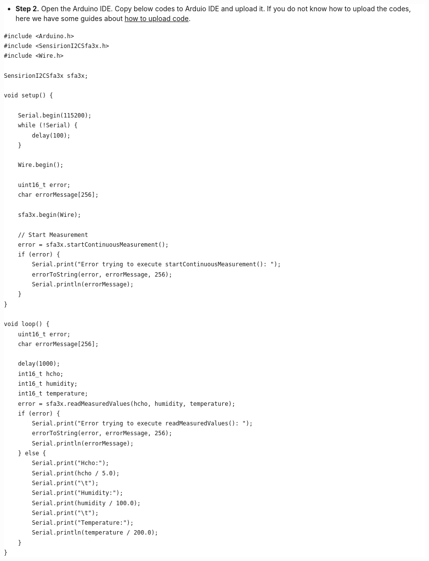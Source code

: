 - **Step 2.** Open the Arduino IDE. Copy below codes to Arduio IDE and upload it. If you do not know how to upload the codes, here we have some guides about [how to upload code](https://wiki.seeedstudio.com/Upload_Code/).


```
#include <Arduino.h>
#include <SensirionI2CSfa3x.h>
#include <Wire.h>

SensirionI2CSfa3x sfa3x;

void setup() {

    Serial.begin(115200);
    while (!Serial) {
        delay(100);
    }

    Wire.begin();

    uint16_t error;
    char errorMessage[256];

    sfa3x.begin(Wire);

    // Start Measurement
    error = sfa3x.startContinuousMeasurement();
    if (error) {
        Serial.print("Error trying to execute startContinuousMeasurement(): ");
        errorToString(error, errorMessage, 256);
        Serial.println(errorMessage);
    }
}

void loop() {
    uint16_t error;
    char errorMessage[256];

    delay(1000);
    int16_t hcho;
    int16_t humidity;
    int16_t temperature;
    error = sfa3x.readMeasuredValues(hcho, humidity, temperature);
    if (error) {
        Serial.print("Error trying to execute readMeasuredValues(): ");
        errorToString(error, errorMessage, 256);
        Serial.println(errorMessage);
    } else {
        Serial.print("Hcho:");
        Serial.print(hcho / 5.0);
        Serial.print("\t");
        Serial.print("Humidity:");
        Serial.print(humidity / 100.0);
        Serial.print("\t");
        Serial.print("Temperature:");
        Serial.println(temperature / 200.0);
    }
}
```
